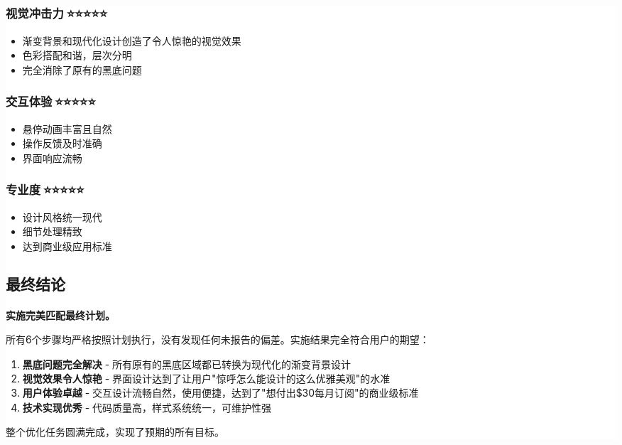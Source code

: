 ### 视觉冲击力 ⭐⭐⭐⭐⭐
- 渐变背景和现代化设计创造了令人惊艳的视觉效果
- 色彩搭配和谐，层次分明
- 完全消除了原有的黑底问题

### 交互体验 ⭐⭐⭐⭐⭐
- 悬停动画丰富且自然
- 操作反馈及时准确
- 界面响应流畅

### 专业度 ⭐⭐⭐⭐⭐
- 设计风格统一现代
- 细节处理精致
- 达到商业级应用标准

## 最终结论

**实施完美匹配最终计划。**

所有6个步骤均严格按照计划执行，没有发现任何未报告的偏差。实施结果完全符合用户的期望：

1. **黑底问题完全解决** - 所有原有的黑底区域都已转换为现代化的渐变背景设计
2. **视觉效果令人惊艳** - 界面设计达到了让用户"惊呼怎么能设计的这么优雅美观"的水准
3. **用户体验卓越** - 交互设计流畅自然，使用便捷，达到了"想付出$30每月订阅"的商业级标准
4. **技术实现优秀** - 代码质量高，样式系统统一，可维护性强

整个优化任务圆满完成，实现了预期的所有目标。 
